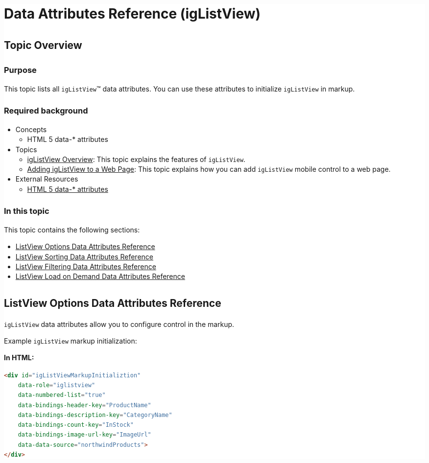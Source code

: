 ﻿

# Data Attributes Reference (igListView)

## Topic Overview

### Purpose

This topic lists all `igListView`™ data attributes. You can use these attributes to initialize `igListView` in markup.

### Required background

- Concepts
	- HTML 5 data-* attributes
- Topics
	- [igListView Overview](igListView-Overview.html): This topic explains the features of `igListView`.
	- [Adding igListView to a Web Page](igListView-Adding-igListView-to-a-Web-Page.html): This topic explains how you can add `igListView` mobile control to a web page.
- External Resources
	- [HTML 5 data-* attributes](https://html.spec.whatwg.org/multipage/dom.html#embedding-custom-non-visible-data-with-the-data-*-attributes)



### In this topic

This topic contains the following sections:

-   [ListView Options Data Attributes Reference](#options)
-   [ListView Sorting Data Attributes Reference](#sorting)
-   [ListView Filtering Data Attributes Reference](#filtering)
-   [ListView Load on Demand Data Attributes Reference](#load-ondemand)



## <a id="options"></a> ListView Options Data Attributes Reference

`igListView` data attributes allow you to configure control in the markup.

Example `igListView` markup initialization:

**In HTML:**

```html
<div id="igListViewMarkupInitializtion"
    data-role="iglistview"
    data-numbered-list="true"
    data-bindings-header-key="ProductName"
    data-bindings-description-key="CategoryName"
    data-bindings-count-key="InStock"
    data-bindings-image-url-key="ImageUrl"
    data-data-source="northwindProducts">
</div>
```
